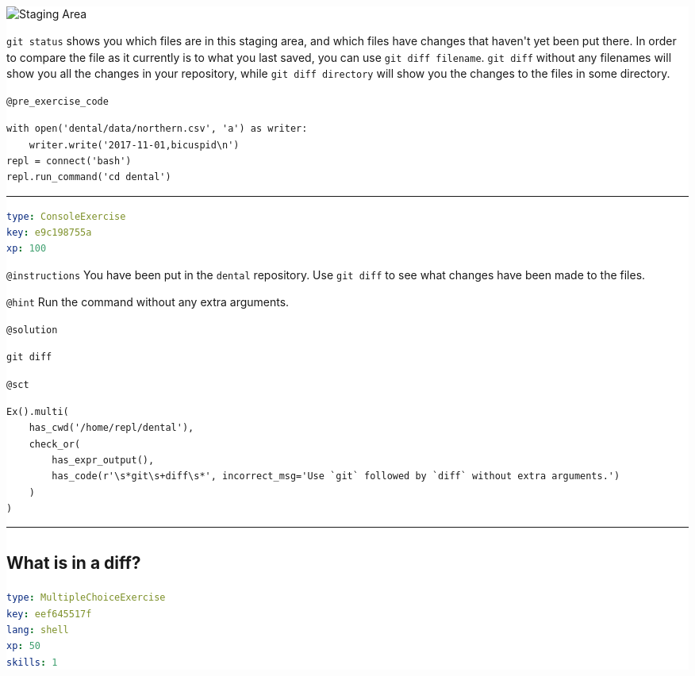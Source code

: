 <img src="https://s3.amazonaws.com/assets.datacamp.com/production/course_5355/datasets/staging-area.png" alt="Staging Area" />

`git status` shows you which files are in this staging area,
and which files have changes that haven't yet been put there.
In order to compare the file as it currently is to what you last saved,
you can use `git diff filename`.
`git diff` without any filenames will show you all the changes in your repository,
while `git diff directory` will show you the changes to the files in some directory.

`@pre_exercise_code`
```{python}
with open('dental/data/northern.csv', 'a') as writer:
    writer.write('2017-11-01,bicuspid\n')
repl = connect('bash')
repl.run_command('cd dental')
```

***

```yaml
type: ConsoleExercise
key: e9c198755a
xp: 100
```

`@instructions`
You have been put in the `dental` repository.
Use `git diff` to see what changes have been made to the files.

`@hint`
Run the command without any extra arguments.

`@solution`
```{shell}
git diff

```

`@sct`
```{python}
Ex().multi(
    has_cwd('/home/repl/dental'),
    check_or(
        has_expr_output(),
        has_code(r'\s*git\s+diff\s*', incorrect_msg='Use `git` followed by `diff` without extra arguments.')
    )
)

```

---

## What is in a diff?

```yaml
type: MultipleChoiceExercise
key: eef645517f
lang: shell
xp: 50
skills: 1
```
